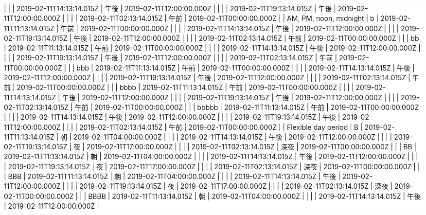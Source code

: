 |                                 |              | 2019-02-11T14:13:14.015Z | 午後                                                  | 2019-02-11T12:00:00.000Z |
|                                 |              | 2019-02-11T19:13:14.015Z | 午後                                                  | 2019-02-11T12:00:00.000Z |
|                                 |              | 2019-02-11T02:13:14.015Z | 午前                                                  | 2019-02-11T00:00:00.000Z |
| AM, PM, noon, midnight          | b            | 2019-02-11T11:13:14.015Z | 午前                                                  | 2019-02-11T00:00:00.000Z |
|                                 |              | 2019-02-11T14:13:14.015Z | 午後                                                  | 2019-02-11T12:00:00.000Z |
|                                 |              | 2019-02-11T19:13:14.015Z | 午後                                                  | 2019-02-11T12:00:00.000Z |
|                                 |              | 2019-02-11T02:13:14.015Z | 午前                                                  | 2019-02-11T00:00:00.000Z |
|                                 | bb           | 2019-02-11T11:13:14.015Z | 午前                                                  | 2019-02-11T00:00:00.000Z |
|                                 |              | 2019-02-11T14:13:14.015Z | 午後                                                  | 2019-02-11T12:00:00.000Z |
|                                 |              | 2019-02-11T19:13:14.015Z | 午後                                                  | 2019-02-11T12:00:00.000Z |
|                                 |              | 2019-02-11T02:13:14.015Z | 午前                                                  | 2019-02-11T00:00:00.000Z |
|                                 | bbb          | 2019-02-11T11:13:14.015Z | 午前                                                  | 2019-02-11T00:00:00.000Z |
|                                 |              | 2019-02-11T14:13:14.015Z | 午後                                                  | 2019-02-11T12:00:00.000Z |
|                                 |              | 2019-02-11T19:13:14.015Z | 午後                                                  | 2019-02-11T12:00:00.000Z |
|                                 |              | 2019-02-11T02:13:14.015Z | 午前                                                  | 2019-02-11T00:00:00.000Z |
|                                 | bbbb         | 2019-02-11T11:13:14.015Z | 午前                                                  | 2019-02-11T00:00:00.000Z |
|                                 |              | 2019-02-11T14:13:14.015Z | 午後                                                  | 2019-02-11T12:00:00.000Z |
|                                 |              | 2019-02-11T19:13:14.015Z | 午後                                                  | 2019-02-11T12:00:00.000Z |
|                                 |              | 2019-02-11T02:13:14.015Z | 午前                                                  | 2019-02-11T00:00:00.000Z |
|                                 | bbbbb        | 2019-02-11T11:13:14.015Z | 午前                                                  | 2019-02-11T00:00:00.000Z |
|                                 |              | 2019-02-11T14:13:14.015Z | 午後                                                  | 2019-02-11T12:00:00.000Z |
|                                 |              | 2019-02-11T19:13:14.015Z | 午後                                                  | 2019-02-11T12:00:00.000Z |
|                                 |              | 2019-02-11T02:13:14.015Z | 午前                                                  | 2019-02-11T00:00:00.000Z |
| Flexible day period             | B            | 2019-02-11T11:13:14.015Z | 朝                                                    | 2019-02-11T04:00:00.000Z |
|                                 |              | 2019-02-11T14:13:14.015Z | 午後                                                  | 2019-02-11T12:00:00.000Z |
|                                 |              | 2019-02-11T19:13:14.015Z | 夜                                                    | 2019-02-11T17:00:00.000Z |
|                                 |              | 2019-02-11T02:13:14.015Z | 深夜                                                  | 2019-02-11T00:00:00.000Z |
|                                 | BB           | 2019-02-11T11:13:14.015Z | 朝                                                    | 2019-02-11T04:00:00.000Z |
|                                 |              | 2019-02-11T14:13:14.015Z | 午後                                                  | 2019-02-11T12:00:00.000Z |
|                                 |              | 2019-02-11T19:13:14.015Z | 夜                                                    | 2019-02-11T17:00:00.000Z |
|                                 |              | 2019-02-11T02:13:14.015Z | 深夜                                                  | 2019-02-11T00:00:00.000Z |
|                                 | BBB          | 2019-02-11T11:13:14.015Z | 朝                                                    | 2019-02-11T04:00:00.000Z |
|                                 |              | 2019-02-11T14:13:14.015Z | 午後                                                  | 2019-02-11T12:00:00.000Z |
|                                 |              | 2019-02-11T19:13:14.015Z | 夜                                                    | 2019-02-11T17:00:00.000Z |
|                                 |              | 2019-02-11T02:13:14.015Z | 深夜                                                  | 2019-02-11T00:00:00.000Z |
|                                 | BBBB         | 2019-02-11T11:13:14.015Z | 朝                                                    | 2019-02-11T04:00:00.000Z |
|                                 |              | 2019-02-11T14:13:14.015Z | 午後                                                  | 2019-02-11T12:00:00.000Z |